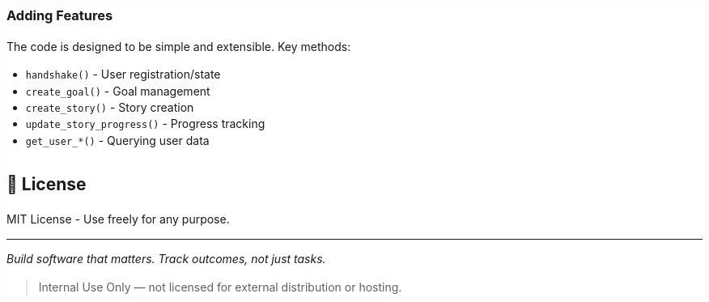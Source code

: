 ### Adding Features
The code is designed to be simple and extensible. Key methods:
- `handshake()` - User registration/state
- `create_goal()` - Goal management
- `create_story()` - Story creation
- `update_story_progress()` - Progress tracking
- `get_user_*()` - Querying user data

## 📄 License

MIT License - Use freely for any purpose.

---

*Build software that matters. Track outcomes, not just tasks.*

> Internal Use Only — not licensed for external distribution or hosting.
